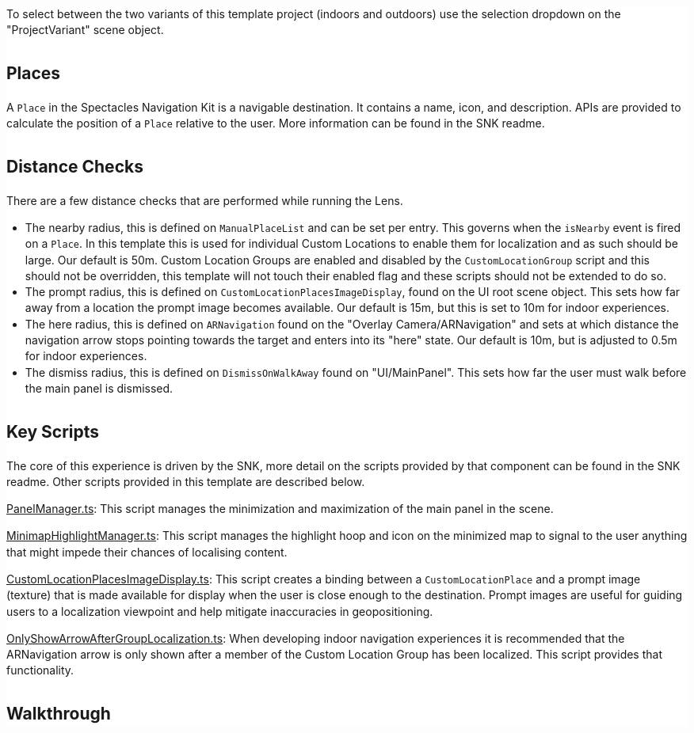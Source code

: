 To select between the two variants of this template project (indoors and outdoors) use the selection dropdown on the "ProjectVariant" scene object.

## Places

A `Place` in the Spectacles Navigation Kit is a navigable destination. It contains a name, icon, and description. APIs are provided to calculate the position of a `Place` relative to the user. More information can be found in the SNK readme.

## Distance Checks

There are a few distance checks that are performed while running the Lens.

- The nearby radius, this is defined on `ManualPlaceList` and can be set per entry. This governs when the `isNearby` event is fired on a `Place`. In this template this is used for individual Custom Locations to enable them for localization and as such should be large. Our default is 50m. Custom Location Groups are enabled and disabled by the `CustomLocationGroup` script and this should not be overridden, this template will not touch their enabled flag and these scripts should not be extended to do so.
- The prompt radius, this is defined on `CustomLocationPlacesImageDisplay`, found on the UI root scene object. This sets how far away from a location the prompt image becomes available. Our default is 15m, but this is set to 10m for indoor experiences.
- The here radius, this is defined on `ARNavigation` found on the "Overlay Camera/ARNavigation" and sets at which distance the navigation arrow stops pointing towards the target and enters into its "here" state. Our default is 10m, but is adjusted to 0.5m for indoor experiences.
- The dismiss radius, this is defined on `DismissOnWalkAway` found on "UI/MainPanel". This sets how far the user must walk before the main panel is dismissed.

## Key Scripts

The core of this experience is driven by the SNK, more detail on the scripts provided by that component can be found in the SNK readme. Other scripts provided in this template are described below.

[PanelManager.ts](./Assets/NavigationKitAssets/Scripts/PanelManager.ts): This script manages the minimization and maximization of the main panel in the scene.

[MinimapHighlightManager.ts](./Assets/NavigationKitAssets/Scripts/MinimapHighlightManager.ts): This script manages the highlight hoop and icon on the minimized map to signal to the user anything that might impede their chances of localising content.

[CustomLocationPlacesImageDisplay.ts](./Assets/NavigationKitAssets/Scripts/CustomLocationPlacesImageDisplay.ts): This script creates a binding between a `CustomLocationPlace` and a prompt image (texture) that is made available for display when the user is close enough to the destination. Prompt images are useful for guiding users to a localization viewpoint and help mitigate inaccuracies in geopositioning.

[OnlyShowArrowAfterGroupLocalization.ts](./Assets/NavigationKitAssets/Scripts/OnlyShowArrowAfterGroupLocalization.ts): When developing indoor navigation experiences it is recommended that the ARNavigation arrow is only shown after a member of the Custom Location Group has been localized. This script provides that functionality.

## Walkthrough
